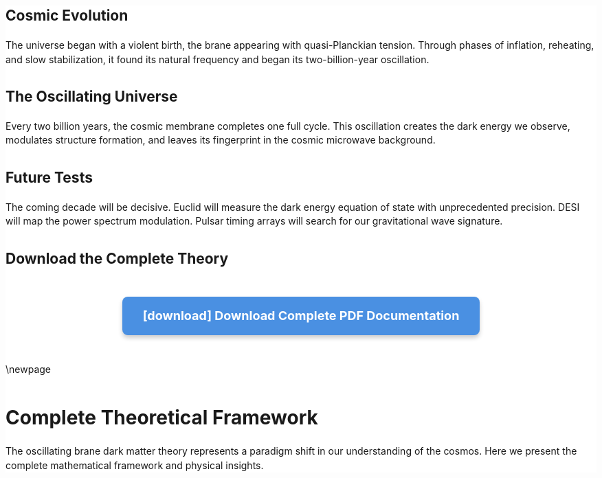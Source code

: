 <div class="section-marker" data-section="chronology"></div>

## Cosmic Evolution

The universe began with a violent birth, the brane appearing with quasi-Planckian tension. Through phases of inflation, reheating, and slow stabilization, it found its natural frequency and began its two-billion-year oscillation.

<div class="section-marker" data-section="oscillations"></div>

## The Oscillating Universe

Every two billion years, the cosmic membrane completes one full cycle. This oscillation creates the dark energy we observe, modulates structure formation, and leaves its fingerprint in the cosmic microwave background.

<div class="section-marker" data-section="predictions"></div>

## Future Tests

The coming decade will be decisive. Euclid will measure the dark energy equation of state with unprecedented precision. DESI will map the power spectrum modulation. Pulsar timing arrays will search for our gravitational wave signature.

<div class="section-marker" data-section="download"></div>

## Download the Complete Theory

<div style="text-align: center; margin: 40px 0;">
  <a href="/downloads/" class="download-main-button" style="display: inline-block; padding: 15px 30px; background: #4a90e2; color: white; text-decoration: none; border-radius: 8px; font-size: 18px; font-weight: bold; box-shadow: 0 4px 6px rgba(0,0,0,0.2);">
    [download] Download Complete PDF Documentation
  </a>
</div>

<style>
.download-main-button:hover {
  background: #357abd !important;
  transform: translateY(-2px);
  box-shadow: 0 6px 12px rgba(0,0,0,0.3) !important;
  transition: all 0.3s ease;
}
</style>


\newpage
# Complete Theoretical Framework

The oscillating brane dark matter theory represents a paradigm shift in our understanding of the cosmos. Here we present the complete mathematical framework and physical insights.
